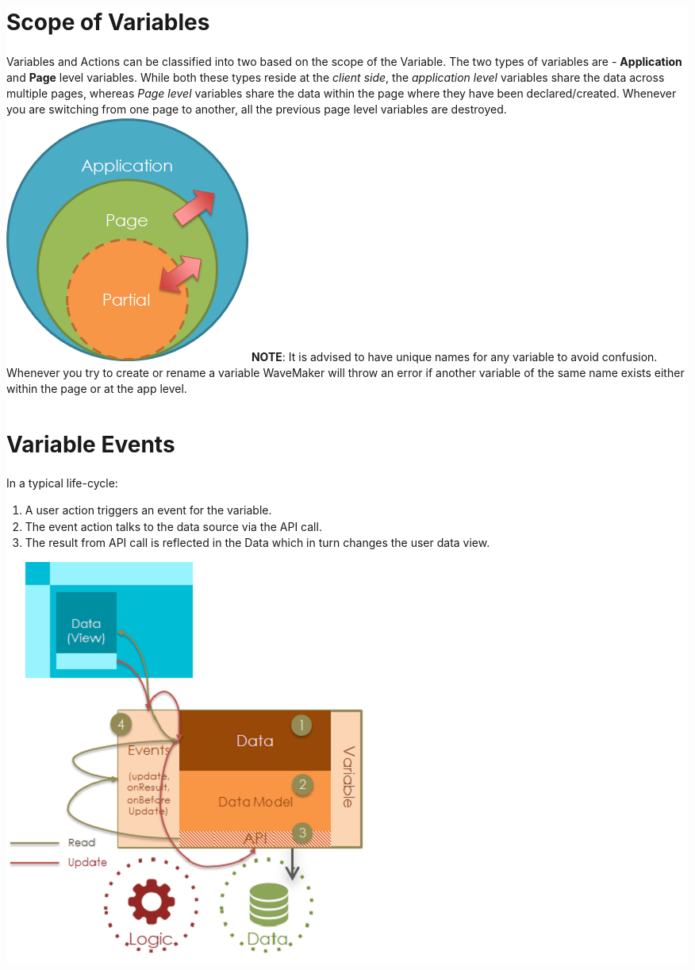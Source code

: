 # Scope of Variables

Variables and Actions can be classified into two based on the scope of the Variable. The two types of variables are - **Application** and **Page** level variables. While both these types reside at the _client side_, the _application level_ variables share the data across multiple pages, whereas _Page level_ variables share the data within the page where they have been declared/created. Whenever you are switching from one page to another, all the previous page level variables are destroyed. [![var_scope](../assets/var_scope.png)](../assets/var_scope.png) **NOTE**: It is advised to have unique names for any variable to avoid confusion. Whenever you try to create or rename a variable WaveMaker will throw an error if another variable of the same name exists either within the page or at the app level.

# Variable Events

In a typical life-cycle:

1. A user action triggers an event for the variable.
2. The event action talks to the data source via the API call.
3. The result from API call is reflected in the Data which in turn changes the user data view.

[![var_lifecycle](../assets/var_lifecycle.png)](../assets/var_lifecycle.png)
